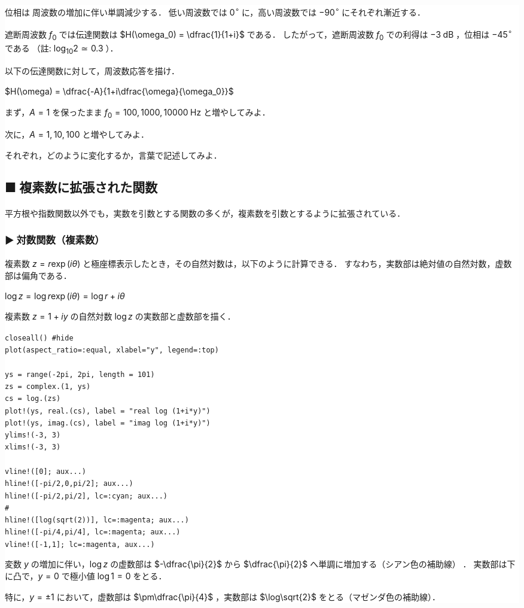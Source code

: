 位相は 周波数の増加に伴い単調減少する． 低い周波数では $0^{\circ}$ に，高い周波数では $-90^{\circ}$ にそれぞれ漸近する．

遮断周波数 $f_0$ では伝達関数は $H(\omega_0) = \dfrac{1}{1+i}$ である．
したがって，遮断周波数 $f_0$ での利得は $-3\;\mathrm{dB}$ ，位相は $-45^{\circ}$ である
（註: $\log_{10} 2 \simeq 0.3$ ）．


以下の伝達関数に対して，周波数応答を描け．

$H(\omega) = \dfrac{-A}{1+i\dfrac{\omega}{\omega_0}}$

まず，$A = 1$ を保ったまま $f_0 = 100, 1000, 10000\;\mathrm{Hz}$ と増やしてみよ．

次に，$A = 1, 10, 100$ と増やしてみよ．

それぞれ，どのように変化するか，言葉で記述してみよ．


## ■ 複素数に拡張された関数

平方根や指数関数以外でも，実数を引数とする関数の多くが，複素数を引数とするように拡張されている．


### ▶ 対数関数（複素数）

複素数 $z = r\exp(i\theta)$ と極座標表示したとき，その自然対数は，以下のように計算できる．
すなわち，実数部は絶対値の自然対数，虚数部は偏角である．

$\log{z} = \log r\exp(i\theta) = \log{r} + i \theta$

複素数 $z = 1 + i y$ の自然対数 $\log{z}$ の実数部と虚数部を描く．

```@example ch014
closeall() #hide
plot(aspect_ratio=:equal, xlabel="y", legend=:top)

ys = range(-2pi, 2pi, length = 101)
zs = complex.(1, ys)
cs = log.(zs)
plot!(ys, real.(cs), label = "real log (1+i*y)")
plot!(ys, imag.(cs), label = "imag log (1+i*y)")
ylims!(-3, 3)
xlims!(-3, 3)

vline!([0]; aux...)
hline!([-pi/2,0,pi/2]; aux...)
hline!([-pi/2,pi/2], lc=:cyan; aux...)
#
hline!([log(sqrt(2))], lc=:magenta; aux...)
hline!([-pi/4,pi/4], lc=:magenta; aux...)
vline!([-1,1]; lc=:magenta, aux...)
```

変数 $y$ の増加に伴い，$\log{z}$ の虚数部は $-\dfrac{\pi}{2}$ から $\dfrac{\pi}{2}$ へ単調に増加する（シアン色の補助線） ．
実数部は下に凸で，$y=0$ で極小値 $\log{1} = 0$ をとる．

特に，$y = \pm{1}$ において，虚数部は $\pm\dfrac{\pi}{4}$ ，実数部は $\log\sqrt{2}$ をとる（マゼンダ色の補助線）．
